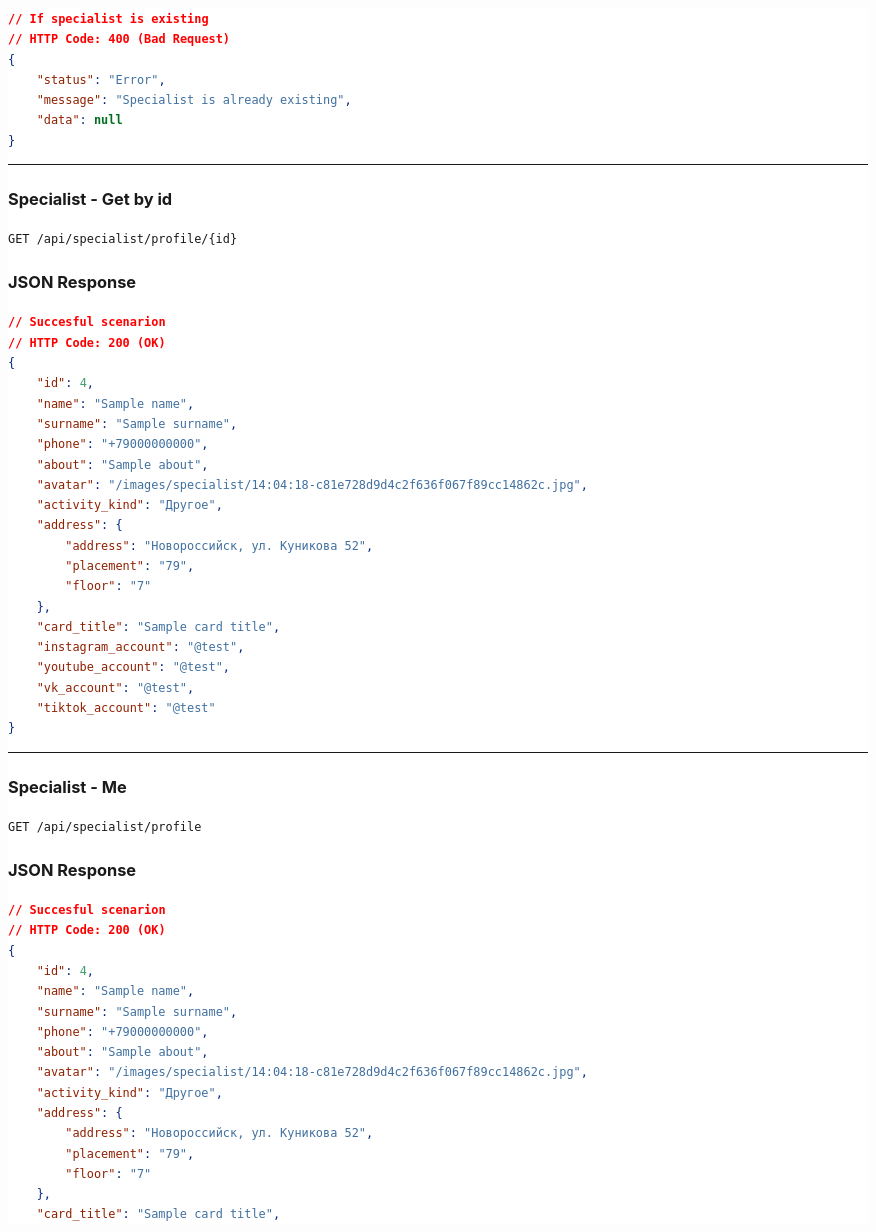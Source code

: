 ```json
```
```json
// If specialist is existing
// HTTP Code: 400 (Bad Request)
{
    "status": "Error",
    "message": "Specialist is already existing",
    "data": null
}
```
---
### <a name="specialistGetById"></a> Specialist - Get by id
```http request
GET /api/specialist/profile/{id}
```
### JSON Response
```json
// Succesful scenarion
// HTTP Code: 200 (OK)
{
    "id": 4,
    "name": "Sample name",
    "surname": "Sample surname",
    "phone": "+79000000000",
    "about": "Sample about",
    "avatar": "/images/specialist/14:04:18-c81e728d9d4c2f636f067f89cc14862c.jpg",
    "activity_kind": "Другое",
    "address": {
        "address": "Новороссийск, ул. Куникова 52",
        "placement": "79",
        "floor": "7"
    },
    "card_title": "Sample card title",
    "instagram_account": "@test",
    "youtube_account": "@test",
    "vk_account": "@test",
    "tiktok_account": "@test"
}
```
---
### <a name="specailistMe"></a> Specialist - Me
```http request
GET /api/specialist/profile
```
### JSON Response
```json
// Succesful scenarion
// HTTP Code: 200 (OK)
{
    "id": 4,
    "name": "Sample name",
    "surname": "Sample surname",
    "phone": "+79000000000",
    "about": "Sample about",
    "avatar": "/images/specialist/14:04:18-c81e728d9d4c2f636f067f89cc14862c.jpg",
    "activity_kind": "Другое",
    "address": {
        "address": "Новороссийск, ул. Куникова 52",
        "placement": "79",
        "floor": "7"
    },
    "card_title": "Sample card title",
```